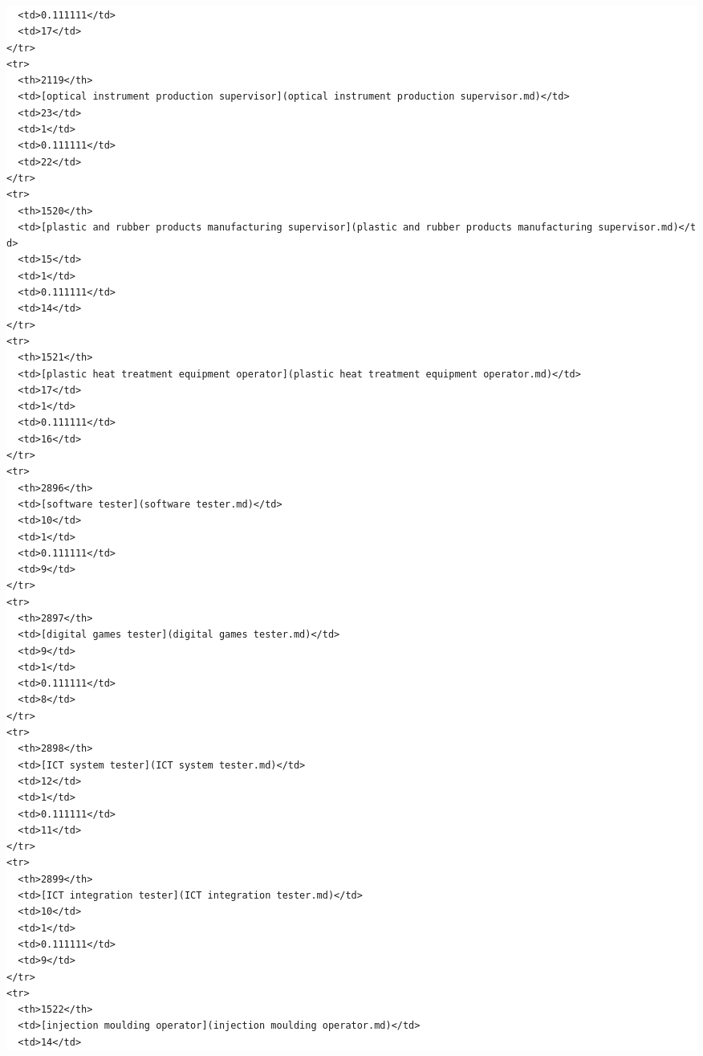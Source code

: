      <td>0.111111</td>
      <td>17</td>
    </tr>
    <tr>
      <th>2119</th>
      <td>[optical instrument production supervisor](optical instrument production supervisor.md)</td>
      <td>23</td>
      <td>1</td>
      <td>0.111111</td>
      <td>22</td>
    </tr>
    <tr>
      <th>1520</th>
      <td>[plastic and rubber products manufacturing supervisor](plastic and rubber products manufacturing supervisor.md)</td>
      <td>15</td>
      <td>1</td>
      <td>0.111111</td>
      <td>14</td>
    </tr>
    <tr>
      <th>1521</th>
      <td>[plastic heat treatment equipment operator](plastic heat treatment equipment operator.md)</td>
      <td>17</td>
      <td>1</td>
      <td>0.111111</td>
      <td>16</td>
    </tr>
    <tr>
      <th>2896</th>
      <td>[software tester](software tester.md)</td>
      <td>10</td>
      <td>1</td>
      <td>0.111111</td>
      <td>9</td>
    </tr>
    <tr>
      <th>2897</th>
      <td>[digital games tester](digital games tester.md)</td>
      <td>9</td>
      <td>1</td>
      <td>0.111111</td>
      <td>8</td>
    </tr>
    <tr>
      <th>2898</th>
      <td>[ICT system tester](ICT system tester.md)</td>
      <td>12</td>
      <td>1</td>
      <td>0.111111</td>
      <td>11</td>
    </tr>
    <tr>
      <th>2899</th>
      <td>[ICT integration tester](ICT integration tester.md)</td>
      <td>10</td>
      <td>1</td>
      <td>0.111111</td>
      <td>9</td>
    </tr>
    <tr>
      <th>1522</th>
      <td>[injection moulding operator](injection moulding operator.md)</td>
      <td>14</td>